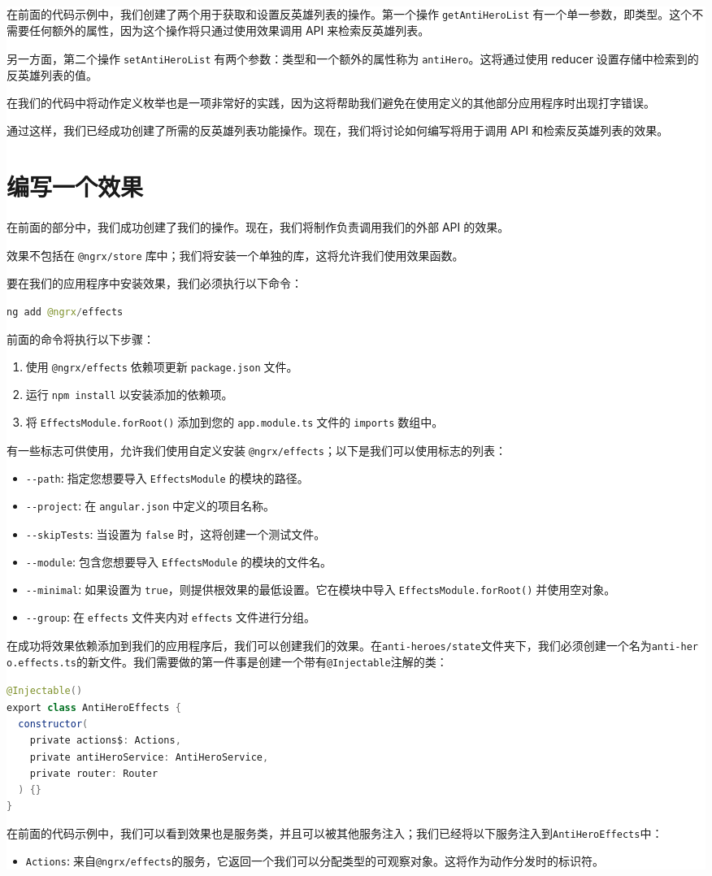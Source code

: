 在前面的代码示例中，我们创建了两个用于获取和设置反英雄列表的操作。第一个操作 `getAntiHeroList` 有一个单一参数，即类型。这个不需要任何额外的属性，因为这个操作将只通过使用效果调用 API 来检索反英雄列表。

另一方面，第二个操作 `setAntiHeroList` 有两个参数：类型和一个额外的属性称为 `antiHero`。这将通过使用 reducer 设置存储中检索到的反英雄列表的值。

在我们的代码中将动作定义枚举也是一项非常好的实践，因为这将帮助我们避免在使用定义的其他部分应用程序时出现打字错误。

通过这样，我们已经成功创建了所需的反英雄列表功能操作。现在，我们将讨论如何编写将用于调用 API 和检索反英雄列表的效果。

# 编写一个效果

在前面的部分中，我们成功创建了我们的操作。现在，我们将制作负责调用我们的外部 API 的效果。

效果不包括在 `@ngrx/store` 库中；我们将安装一个单独的库，这将允许我们使用效果函数。

要在我们的应用程序中安装效果，我们必须执行以下命令：

```java
ng add @ngrx/effects
```

前面的命令将执行以下步骤：

1.  使用 `@ngrx/effects` 依赖项更新 `package.json` 文件。

1.  运行 `npm install` 以安装添加的依赖项。

1.  将 `EffectsModule.forRoot()` 添加到您的 `app.module.ts` 文件的 `imports` 数组中。

有一些标志可供使用，允许我们使用自定义安装 `@ngrx/effects`；以下是我们可以使用标志的列表：

+   `--path`: 指定您想要导入 `EffectsModule` 的模块的路径。

+   `--project`: 在 `angular.json` 中定义的项目名称。

+   `--skipTests`: 当设置为 `false` 时，这将创建一个测试文件。

+   `--module`: 包含您想要导入 `EffectsModule` 的模块的文件名。

+   `--minimal`: 如果设置为 `true`，则提供根效果的最低设置。它在模块中导入 `EffectsModule.forRoot()` 并使用空对象。

+   `--group`: 在 `effects` 文件夹内对 `effects` 文件进行分组。

在成功将效果依赖添加到我们的应用程序后，我们可以创建我们的效果。在`anti-heroes/state`文件夹下，我们必须创建一个名为`anti-hero.effects.ts`的新文件。我们需要做的第一件事是创建一个带有`@Injectable`注解的类：

```java
@Injectable()
export class AntiHeroEffects {
  constructor(
    private actions$: Actions,
    private antiHeroService: AntiHeroService,
    private router: Router
  ) {}
}
```

在前面的代码示例中，我们可以看到效果也是服务类，并且可以被其他服务注入；我们已经将以下服务注入到`AntiHeroEffects`中：

+   `Actions`: 来自`@ngrx/effects`的服务，它返回一个我们可以分配类型的可观察对象。这将作为动作分发时的标识符。

